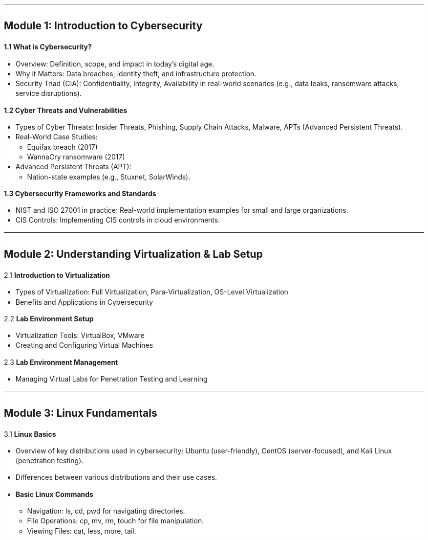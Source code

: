 
---

## **Module 1: Introduction to Cybersecurity**

**1.1 What is Cybersecurity?**
- Overview: Definition, scope, and impact in today’s digital age.
- Why it Matters: Data breaches, identity theft, and infrastructure protection.
- Security Triad (CIA): Confidentiality, Integrity, Availability in real-world scenarios (e.g., data leaks, ransomware attacks, service disruptions).

**1.2 Cyber Threats and Vulnerabilities**

- Types of Cyber Threats: Insider Threats, Phishing, Supply Chain Attacks, Malware, APTs (Advanced Persistent Threats).
- Real-World Case Studies:
	- Equifax breach (2017)
	- WannaCry ransomware (2017)
- Advanced Persistent Threats (APT):
	- Nation-state examples (e.g., Stuxnet, SolarWinds).

**1.3 Cybersecurity Frameworks and Standards**

- NIST and ISO 27001 in practice: Real-world implementation examples for small and large organizations.
- CIS Controls: Implementing CIS controls in cloud environments.
---

## **Module 2: Understanding Virtualization & Lab Setup**

2.1 **Introduction to Virtualization**
  - Types of Virtualization: Full Virtualization, Para-Virtualization, OS-Level Virtualization
  - Benefits and Applications in Cybersecurity

2.2 **Lab Environment Setup**
  - Virtualization Tools: VirtualBox, VMware
  - Creating and Configuring Virtual Machines

2.3 **Lab Environment Management**
  - Managing Virtual Labs for Penetration Testing and Learning

---

## **Module 3: Linux Fundamentals**

3.1 **Linux Basics**

- Overview of key distributions used in cybersecurity: Ubuntu (user-friendly), CentOS (server-focused), and Kali Linux (penetration testing).
- Differences between various distributions and their use cases.

- **Basic Linux Commands**
  - Navigation: ls, cd, pwd for navigating directories.
  - File Operations: cp, mv, rm, touch for file manipulation.
  - Viewing Files: cat, less, more, tail. 
  